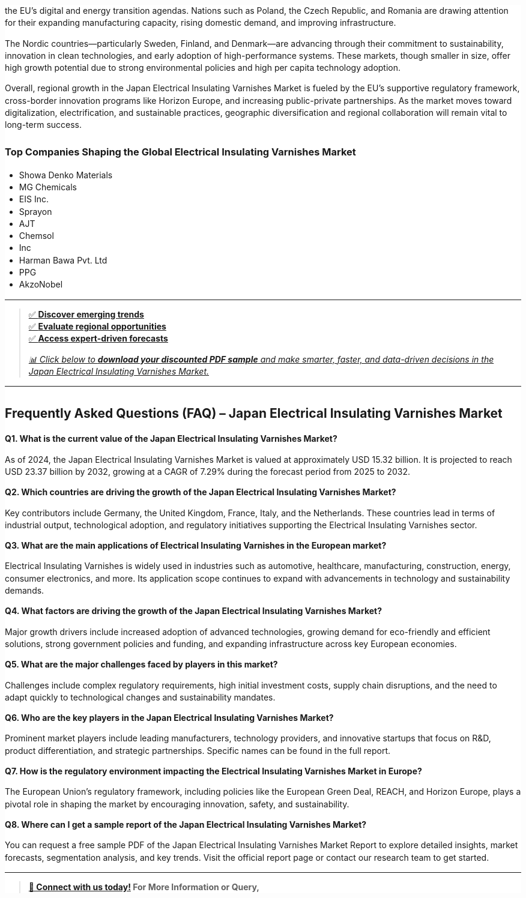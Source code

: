 the EU&rsquo;s digital and energy transition agendas. Nations such as Poland, the Czech Republic, and Romania are drawing attention for their expanding manufacturing capacity, rising domestic demand, and improving infrastructure.</p><p>The Nordic countries&mdash;particularly Sweden, Finland, and Denmark&mdash;are advancing through their commitment to sustainability, innovation in clean technologies, and early adoption of high-performance systems. These markets, though smaller in size, offer high growth potential due to strong environmental policies and high per capita technology adoption.</p><p>Overall, regional growth in the Japan Electrical Insulating Varnishes Market is fueled by the EU&rsquo;s supportive regulatory framework, cross-border innovation programs like Horizon Europe, and increasing public-private partnerships. As the market moves toward digitalization, electrification, and sustainable practices, geographic diversification and regional collaboration will remain vital to long-term success.</p><p><h3>Top Companies Shaping the Global Electrical Insulating Varnishes Market </h3><ul><li>Showa Denko Materials</li><li>MG Chemicals</li><li>EIS Inc.</li><li>Sprayon</li><li>AJT</li><li>Chemsol</li><li>Inc</li><li>Harman Bawa Pvt. Ltd</li><li>PPG</li><li>AkzoNobel</li></ul></p><hr /><blockquote><p><a href="https://www.marketresearchintellect.com/ask-for-discount/?rid=1046591&amp;amp;utm_source=Github-JP&amp;amp;utm_medium=042">✅ <strong data-start="617" data-end="645">Discover emerging trends</strong></a><br data-start="645" data-end="648" /><a href="https://www.marketresearchintellect.com/ask-for-discount/?rid=1046591&amp;amp;utm_source=Github-JP&amp;amp;utm_medium=042"> ✅ <strong data-start="650" data-end="685">Evaluate regional opportunities</strong></a><br data-start="685" data-end="688" /><a href="https://www.marketresearchintellect.com/ask-for-discount/?rid=1046591&amp;amp;utm_source=Github-JP&amp;amp;utm_medium=042"> ✅ <strong data-start="690" data-end="724">Access expert-driven forecasts</strong></a></p><p class="" data-start="728" data-end="864"><em><a href="https://www.marketresearchintellect.com/ask-for-discount/?rid=1046591&amp;amp;utm_source=Github-JP&amp;amp;utm_medium=042">📊 Click below to <strong data-start="746" data-end="785">download your discounted PDF sample</strong> and make smarter, faster, and data-driven decisions in the Japan Electrical Insulating Varnishes Market.</a></em></p></blockquote><hr /><h2>Frequently Asked Questions (FAQ) &ndash; Japan Electrical Insulating Varnishes Market</h2><p><strong>Q1. What is the current value of the Japan Electrical Insulating Varnishes Market?</strong></p><p>As of 2024, the Japan Electrical Insulating Varnishes Market is valued at approximately USD 15.32 billion. It is projected to reach USD 23.37 billion by 2032, growing at a CAGR of 7.29% during the forecast period from 2025 to 2032.</p><p><strong>Q2. Which countries are driving the growth of the Japan Electrical Insulating Varnishes Market?</strong></p><p>Key contributors include Germany, the United Kingdom, France, Italy, and the Netherlands. These countries lead in terms of industrial output, technological adoption, and regulatory initiatives supporting the Electrical Insulating Varnishes sector.</p><p><strong>Q3. What are the main applications of Electrical Insulating Varnishes in the European market?</strong></p><p>Electrical Insulating Varnishes is widely used in industries such as automotive, healthcare, manufacturing, construction, energy, consumer electronics, and more. Its application scope continues to expand with advancements in technology and sustainability demands.</p><p><strong>Q4. What factors are driving the growth of the Japan Electrical Insulating Varnishes Market?</strong></p><p>Major growth drivers include increased adoption of advanced technologies, growing demand for eco-friendly and efficient solutions, strong government policies and funding, and expanding infrastructure across key European economies.</p><p><strong>Q5. What are the major challenges faced by players in this market?</strong></p><p>Challenges include complex regulatory requirements, high initial investment costs, supply chain disruptions, and the need to adapt quickly to technological changes and sustainability mandates.</p><p><strong>Q6. Who are the key players in the Japan Electrical Insulating Varnishes Market?</strong></p><p>Prominent market players include leading manufacturers, technology providers, and innovative startups that focus on R&amp;D, product differentiation, and strategic partnerships. Specific names can be found in the full report.</p><p><strong>Q7. How is the regulatory environment impacting the Electrical Insulating Varnishes Market in Europe?</strong></p><p>The European Union&rsquo;s regulatory framework, including policies like the European Green Deal, REACH, and Horizon Europe, plays a pivotal role in shaping the market by encouraging innovation, safety, and sustainability.</p><p><strong>Q8. Where can I get a sample report of the Japan Electrical Insulating Varnishes Market?</strong></p><p>You can request a free sample PDF of the Japan Electrical Insulating Varnishes Market Report to explore detailed insights, market forecasts, segmentation analysis, and key trends. Visit the official report page or contact our research team to get started.</p><hr /><blockquote><p><span class="font-[700]"><strong><a href="https://www.marketresearchintellect.com/product/electrical-insulating-varnishes-market/?utm_source=Linkedin&utm_medium=042">📩 Connect with us today!</a> For More Information or Query,